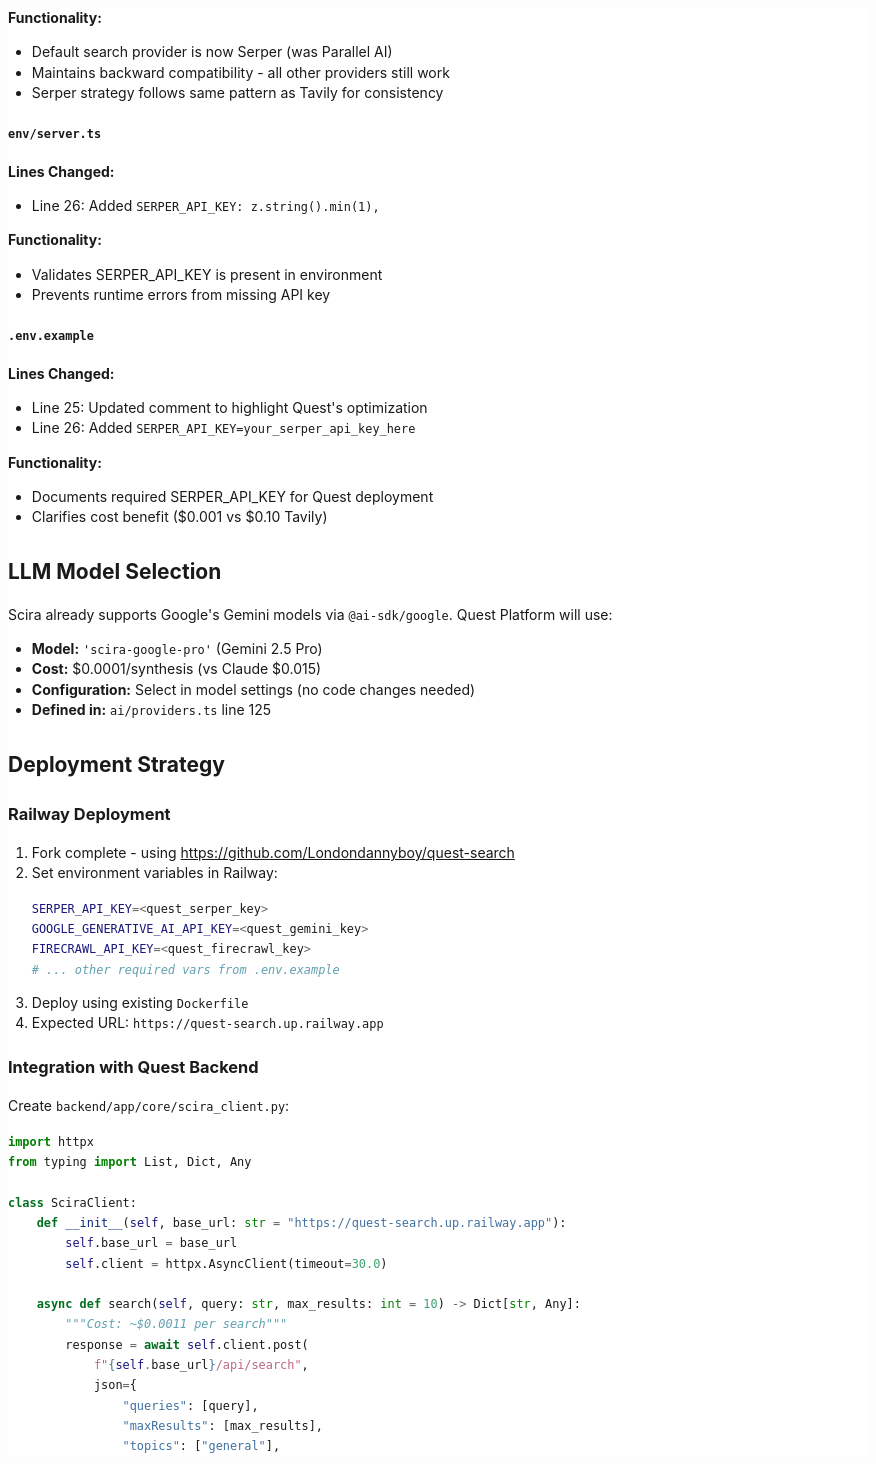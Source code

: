**Functionality:**
- Default search provider is now Serper (was Parallel AI)
- Maintains backward compatibility - all other providers still work
- Serper strategy follows same pattern as Tavily for consistency

#### `env/server.ts`
**Lines Changed:**
- Line 26: Added `SERPER_API_KEY: z.string().min(1),`

**Functionality:**
- Validates SERPER_API_KEY is present in environment
- Prevents runtime errors from missing API key

#### `.env.example`
**Lines Changed:**
- Line 25: Updated comment to highlight Quest's optimization
- Line 26: Added `SERPER_API_KEY=your_serper_api_key_here`

**Functionality:**
- Documents required SERPER_API_KEY for Quest deployment
- Clarifies cost benefit ($0.001 vs $0.10 Tavily)

## LLM Model Selection

Scira already supports Google's Gemini models via `@ai-sdk/google`. Quest Platform will use:

- **Model:** `'scira-google-pro'` (Gemini 2.5 Pro)
- **Cost:** $0.0001/synthesis (vs Claude $0.015)
- **Configuration:** Select in model settings (no code changes needed)
- **Defined in:** `ai/providers.ts` line 125

## Deployment Strategy

### Railway Deployment
1. Fork complete - using https://github.com/Londondannyboy/quest-search
2. Set environment variables in Railway:
   ```bash
   SERPER_API_KEY=<quest_serper_key>
   GOOGLE_GENERATIVE_AI_API_KEY=<quest_gemini_key>
   FIRECRAWL_API_KEY=<quest_firecrawl_key>
   # ... other required vars from .env.example
   ```
3. Deploy using existing `Dockerfile`
4. Expected URL: `https://quest-search.up.railway.app`

### Integration with Quest Backend
Create `backend/app/core/scira_client.py`:
```python
import httpx
from typing import List, Dict, Any

class SciraClient:
    def __init__(self, base_url: str = "https://quest-search.up.railway.app"):
        self.base_url = base_url
        self.client = httpx.AsyncClient(timeout=30.0)

    async def search(self, query: str, max_results: int = 10) -> Dict[str, Any]:
        """Cost: ~$0.0011 per search"""
        response = await self.client.post(
            f"{self.base_url}/api/search",
            json={
                "queries": [query],
                "maxResults": [max_results],
                "topics": ["general"],
```